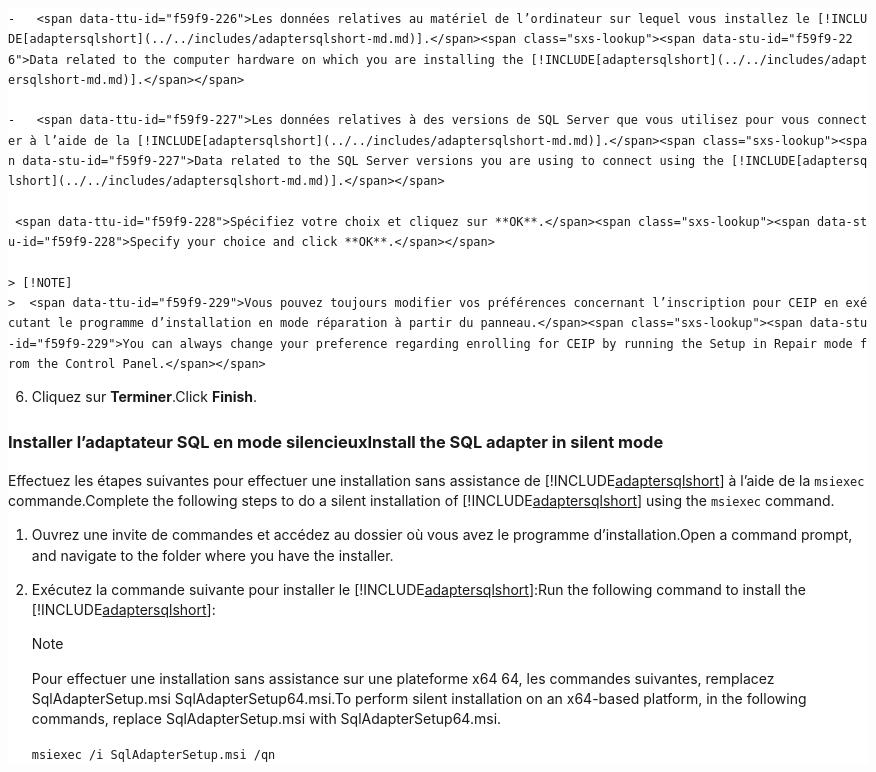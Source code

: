     -   <span data-ttu-id="f59f9-226">Les données relatives au matériel de l’ordinateur sur lequel vous installez le [!INCLUDE[adaptersqlshort](../../includes/adaptersqlshort-md.md)].</span><span class="sxs-lookup"><span data-stu-id="f59f9-226">Data related to the computer hardware on which you are installing the [!INCLUDE[adaptersqlshort](../../includes/adaptersqlshort-md.md)].</span></span>  
  
    -   <span data-ttu-id="f59f9-227">Les données relatives à des versions de SQL Server que vous utilisez pour vous connecter à l’aide de la [!INCLUDE[adaptersqlshort](../../includes/adaptersqlshort-md.md)].</span><span class="sxs-lookup"><span data-stu-id="f59f9-227">Data related to the SQL Server versions you are using to connect using the [!INCLUDE[adaptersqlshort](../../includes/adaptersqlshort-md.md)].</span></span>  
  
     <span data-ttu-id="f59f9-228">Spécifiez votre choix et cliquez sur **OK**.</span><span class="sxs-lookup"><span data-stu-id="f59f9-228">Specify your choice and click **OK**.</span></span>  
  
    > [!NOTE]
    >  <span data-ttu-id="f59f9-229">Vous pouvez toujours modifier vos préférences concernant l’inscription pour CEIP en exécutant le programme d’installation en mode réparation à partir du panneau.</span><span class="sxs-lookup"><span data-stu-id="f59f9-229">You can always change your preference regarding enrolling for CEIP by running the Setup in Repair mode from the Control Panel.</span></span>  
  
6.  <span data-ttu-id="f59f9-230">Cliquez sur **Terminer**.</span><span class="sxs-lookup"><span data-stu-id="f59f9-230">Click **Finish**.</span></span>  
  
<a name="BKMK_SilentInst"></a>   
### <a name="install-the-sql-adapter-in-silent-mode"></a><span data-ttu-id="f59f9-231">Installer l’adaptateur SQL en mode silencieux</span><span class="sxs-lookup"><span data-stu-id="f59f9-231">Install the SQL adapter in silent mode</span></span> 
<span data-ttu-id="f59f9-232">Effectuez les étapes suivantes pour effectuer une installation sans assistance de [!INCLUDE[adaptersqlshort](../../includes/adaptersqlshort-md.md)] à l’aide de la `msiexec` commande.</span><span class="sxs-lookup"><span data-stu-id="f59f9-232">Complete the following steps to do a silent installation of [!INCLUDE[adaptersqlshort](../../includes/adaptersqlshort-md.md)] using the `msiexec` command.</span></span>  
  
1.  <span data-ttu-id="f59f9-233">Ouvrez une invite de commandes et accédez au dossier où vous avez le programme d’installation.</span><span class="sxs-lookup"><span data-stu-id="f59f9-233">Open a command prompt, and navigate to the folder where you have the installer.</span></span>  
  
2.  <span data-ttu-id="f59f9-234">Exécutez la commande suivante pour installer le [!INCLUDE[adaptersqlshort](../../includes/adaptersqlshort-md.md)]:</span><span class="sxs-lookup"><span data-stu-id="f59f9-234">Run the following command to install the [!INCLUDE[adaptersqlshort](../../includes/adaptersqlshort-md.md)]:</span></span>  
  
    > [!NOTE]
    >  <span data-ttu-id="f59f9-235">Pour effectuer une installation sans assistance sur une plateforme x64 64, les commandes suivantes, remplacez SqlAdapterSetup.msi SqlAdapterSetup64.msi.</span><span class="sxs-lookup"><span data-stu-id="f59f9-235">To perform silent installation on an x64-based platform, in the following commands, replace SqlAdapterSetup.msi with SqlAdapterSetup64.msi.</span></span>  
  
    ```  
    msiexec /i SqlAdapterSetup.msi /qn  
    ```  
  